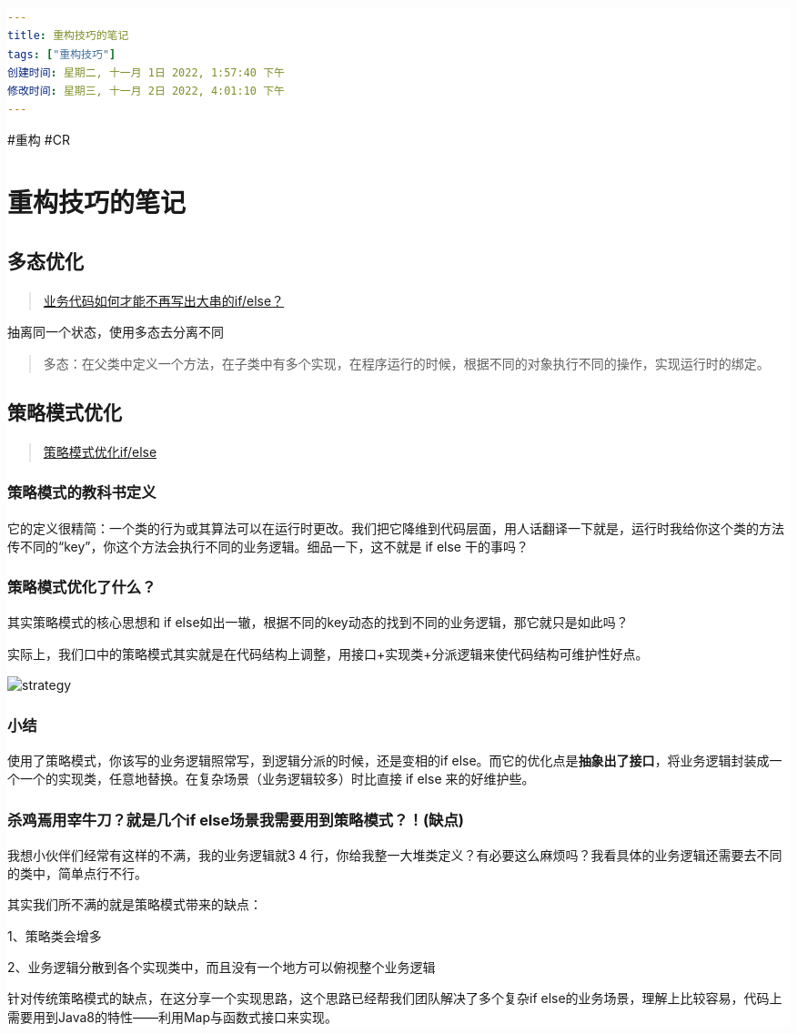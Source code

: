 ```yaml
---
title: 重构技巧的笔记
tags: ["重构技巧"]
创建时间: 星期二, 十一月 1日 2022, 1:57:40 下午
修改时间: 星期三, 十一月 2日 2022, 4:01:10 下午
---
```

#重构 #CR

# 重构技巧的笔记

## 多态优化

> [业务代码如何才能不再写出大串的if/else？](https://bbs.huaweicloud.com/blogs/314941)

抽离同一个状态，使用多态去分离不同

> 多态：在父类中定义一个方法，在子类中有多个实现，在程序运行的时候，根据不同的对象执行不同的操作，实现运行时的绑定。


## 策略模式优化

> [策略模式优化if/else](https://developer.aliyun.com/article/765921)

### 策略模式的教科书定义

它的定义很精简：一个类的行为或其算法可以在运行时更改。我们把它降维到代码层面，用人话翻译一下就是，运行时我给你这个类的方法传不同的“key”，你这个方法会执行不同的业务逻辑。细品一下，这不就是 if else 干的事吗？

### 策略模式优化了什么？
其实策略模式的核心思想和 if else如出一辙，根据不同的key动态的找到不同的业务逻辑，那它就只是如此吗？

实际上，我们口中的策略模式其实就是在代码结构上调整，用接口+实现类+分派逻辑来使代码结构可维护性好点。

![strategy](https://www.hollischuang.com/wp-content/uploads/2020/06/%E4%BC%81%E4%B8%9A%E5%BE%AE%E4%BF%A120200621044119.png)

### 小结

使用了策略模式，你该写的业务逻辑照常写，到逻辑分派的时候，还是变相的if else。而它的优化点是**抽象出了接口**，将业务逻辑封装成一个一个的实现类，任意地替换。在复杂场景（业务逻辑较多）时比直接 if else 来的好维护些。

### 杀鸡焉用宰牛刀？就是几个if else场景我需要用到策略模式？！(缺点)

我想小伙伴们经常有这样的不满，我的业务逻辑就3 4 行，你给我整一大堆类定义？有必要这么麻烦吗？我看具体的业务逻辑还需要去不同的类中，简单点行不行。

其实我们所不满的就是策略模式带来的缺点：

1、策略类会增多

2、业务逻辑分散到各个实现类中，而且没有一个地方可以俯视整个业务逻辑

针对传统策略模式的缺点，在这分享一个实现思路，这个思路已经帮我们团队解决了多个复杂if else的业务场景，理解上比较容易，代码上需要用到Java8的特性——利用Map与函数式接口来实现。
